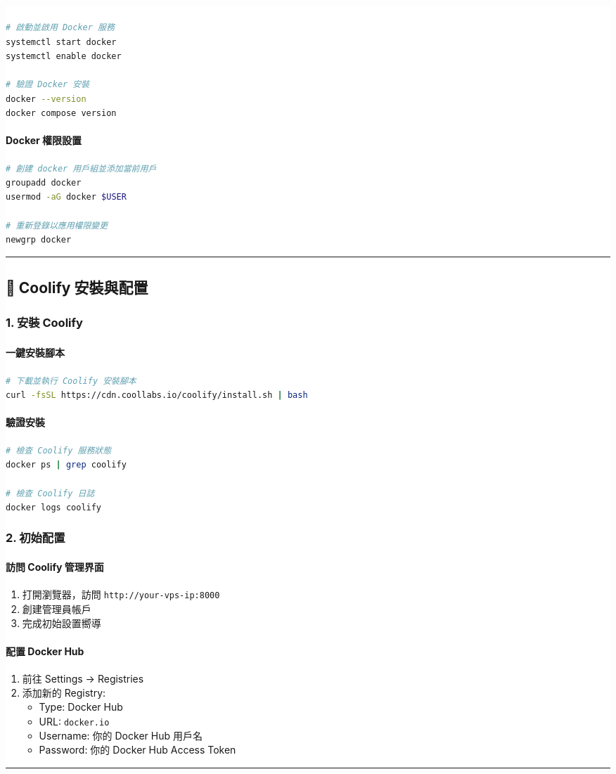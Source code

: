 ```bash

# 啟動並啟用 Docker 服務
systemctl start docker
systemctl enable docker

# 驗證 Docker 安裝
docker --version
docker compose version
```

#### Docker 權限設置
```bash
# 創建 docker 用戶組並添加當前用戶
groupadd docker
usermod -aG docker $USER

# 重新登錄以應用權限變更
newgrp docker
```

---

## 🚀 Coolify 安裝與配置

### 1. 安裝 Coolify

#### 一鍵安裝腳本
```bash
# 下載並執行 Coolify 安裝腳本
curl -fsSL https://cdn.coollabs.io/coolify/install.sh | bash
```

#### 驗證安裝
```bash
# 檢查 Coolify 服務狀態
docker ps | grep coolify

# 檢查 Coolify 日誌
docker logs coolify
```

### 2. 初始配置

#### 訪問 Coolify 管理界面
1. 打開瀏覽器，訪問 `http://your-vps-ip:8000`
2. 創建管理員帳戶
3. 完成初始設置嚮導

#### 配置 Docker Hub
1. 前往 Settings → Registries
2. 添加新的 Registry:
   - Type: Docker Hub
   - URL: `docker.io`
   - Username: 你的 Docker Hub 用戶名
   - Password: 你的 Docker Hub Access Token

---